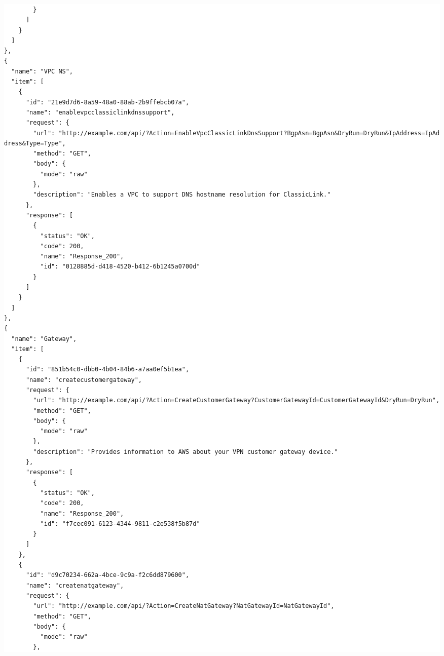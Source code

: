             }
          ]
        }
      ]
    },
    {
      "name": "VPC NS",
      "item": [
        {
          "id": "21e9d7d6-8a59-48a0-88ab-2b9ffebcb07a",
          "name": "enablevpcclassiclinkdnssupport",
          "request": {
            "url": "http://example.com/api/?Action=EnableVpcClassicLinkDnsSupport?BgpAsn=BgpAsn&DryRun=DryRun&IpAddress=IpAddress&Type=Type",
            "method": "GET",
            "body": {
              "mode": "raw"
            },
            "description": "Enables a VPC to support DNS hostname resolution for ClassicLink."
          },
          "response": [
            {
              "status": "OK",
              "code": 200,
              "name": "Response_200",
              "id": "0128885d-d418-4520-b412-6b1245a0700d"
            }
          ]
        }
      ]
    },
    {
      "name": "Gateway",
      "item": [
        {
          "id": "851b54c0-dbb0-4b04-84b6-a7aa0ef5b1ea",
          "name": "createcustomergateway",
          "request": {
            "url": "http://example.com/api/?Action=CreateCustomerGateway?CustomerGatewayId=CustomerGatewayId&DryRun=DryRun",
            "method": "GET",
            "body": {
              "mode": "raw"
            },
            "description": "Provides information to AWS about your VPN customer gateway device."
          },
          "response": [
            {
              "status": "OK",
              "code": 200,
              "name": "Response_200",
              "id": "f7cec091-6123-4344-9811-c2e538f5b87d"
            }
          ]
        },
        {
          "id": "d9c70234-662a-4bce-9c9a-f2c6dd879600",
          "name": "createnatgateway",
          "request": {
            "url": "http://example.com/api/?Action=CreateNatGateway?NatGatewayId=NatGatewayId",
            "method": "GET",
            "body": {
              "mode": "raw"
            },